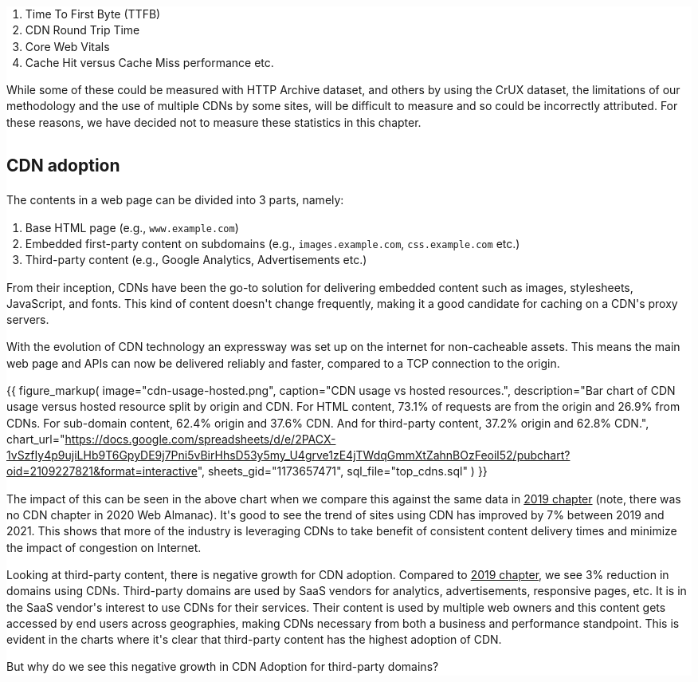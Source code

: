 1. Time To First Byte (TTFB)
2. CDN Round Trip Time
3. Core Web Vitals
4. Cache Hit versus Cache Miss performance etc.

While some of these could be measured with HTTP Archive dataset, and others by using the CrUX dataset, the limitations of our methodology and the use of multiple CDNs by some sites, will be difficult to measure and so could be incorrectly attributed. For these reasons, we have decided not to measure these statistics in this chapter.

## CDN adoption

The contents in a web page can be divided into 3 parts, namely:

1. Base HTML page (e.g., `www.example.com`)
2. Embedded first-party content on subdomains (e.g., `images.example.com`, `css.example.com` etc.)
3. Third-party content (e.g., Google Analytics, Advertisements etc.)

From their inception, CDNs have been the go-to solution for delivering embedded content such as images, stylesheets, JavaScript, and fonts. This kind of content doesn't change frequently, making it a good candidate for caching on a CDN's proxy servers.

With the evolution of CDN technology an expressway was set up on the internet for non-cacheable assets. This means the main web page and APIs can now be delivered reliably and faster, compared to a TCP connection to the origin.

{{ figure_markup(
  image="cdn-usage-hosted.png",
  caption="CDN usage vs hosted resources.",
  description="Bar chart of CDN usage versus hosted resource split by origin and CDN. For HTML content, 73.1% of requests are from the origin and 26.9% from CDNs. For sub-domain content, 62.4% origin and 37.6% CDN. And for third-party content, 37.2% origin and 62.8% CDN.",
  chart_url="https://docs.google.com/spreadsheets/d/e/2PACX-1vSzfIy4p9ujiLHb9T6GpyDE9j7Pni5vBirHhsD53y5my_U4grve1zE4jTWdqGmmXtZahnBOzFeoil52/pubchart?oid=2109227821&format=interactive",
  sheets_gid="1173657471",
  sql_file="top_cdns.sql"
  )
}}

The impact of this can be seen in the above chart when we compare this against the same data in [2019 chapter](../2019/cdn) (note, there was no CDN chapter in 2020 Web Almanac). It's good to see the trend of sites using CDN has improved by 7% between 2019 and 2021. This shows that more of the industry is leveraging CDNs to take benefit of consistent content delivery times and minimize the impact of congestion on Internet.

Looking at third-party content, there is negative growth for CDN adoption. Compared to [2019 chapter](../2019/cdn), we see 3% reduction in domains using CDNs. Third-party domains are used by SaaS vendors for analytics, advertisements, responsive pages, etc. It is in the SaaS vendor's interest to use CDNs for their services. Their content is used by multiple web owners and this content gets accessed by end users across geographies, making CDNs necessary from both a business and performance standpoint. This is evident in the charts where it's clear that third-party content has the highest adoption of CDN.

But why do we see this negative growth in CDN Adoption for third-party domains?
